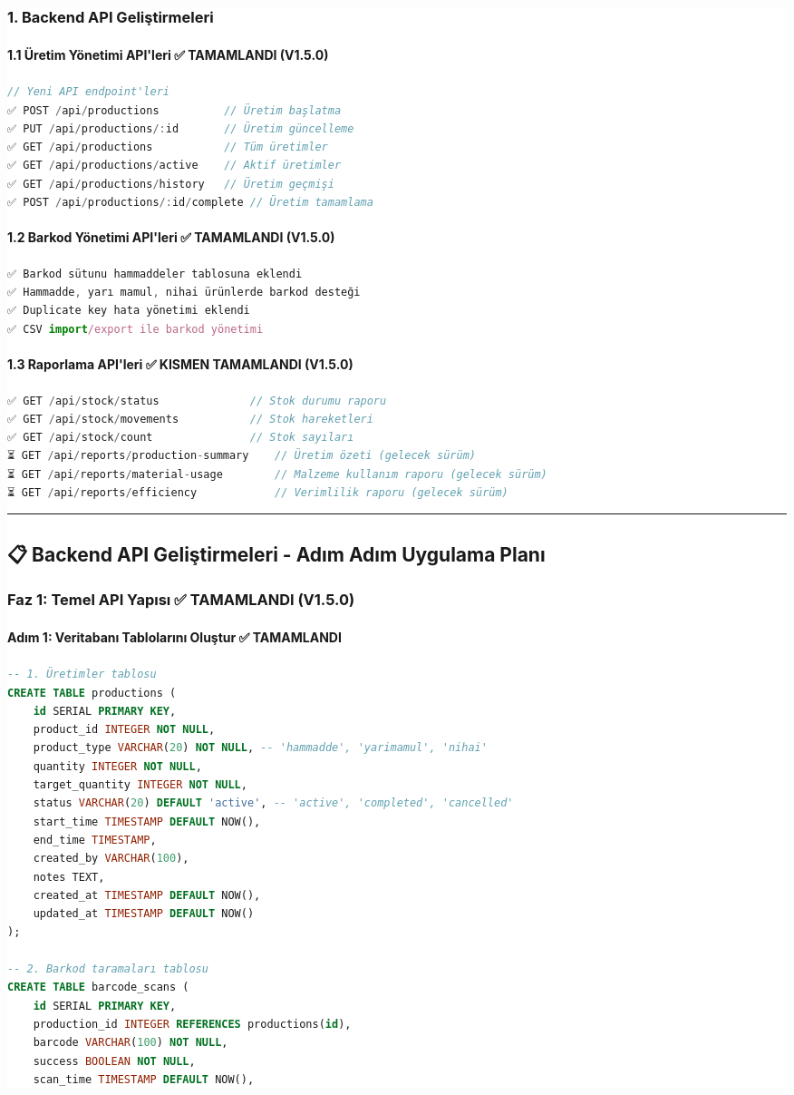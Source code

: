 ### 1. **Backend API Geliştirmeleri**

#### 1.1 Üretim Yönetimi API'leri ✅ TAMAMLANDI (V1.5.0)
```javascript
// Yeni API endpoint'leri
✅ POST /api/productions          // Üretim başlatma
✅ PUT /api/productions/:id       // Üretim güncelleme
✅ GET /api/productions           // Tüm üretimler
✅ GET /api/productions/active    // Aktif üretimler
✅ GET /api/productions/history   // Üretim geçmişi
✅ POST /api/productions/:id/complete // Üretim tamamlama
```

#### 1.2 Barkod Yönetimi API'leri ✅ TAMAMLANDI (V1.5.0)
```javascript
✅ Barkod sütunu hammaddeler tablosuna eklendi
✅ Hammadde, yarı mamul, nihai ürünlerde barkod desteği
✅ Duplicate key hata yönetimi eklendi
✅ CSV import/export ile barkod yönetimi
```

#### 1.3 Raporlama API'leri ✅ KISMEN TAMAMLANDI (V1.5.0)
```javascript
✅ GET /api/stock/status              // Stok durumu raporu
✅ GET /api/stock/movements           // Stok hareketleri
✅ GET /api/stock/count               // Stok sayıları
⏳ GET /api/reports/production-summary    // Üretim özeti (gelecek sürüm)
⏳ GET /api/reports/material-usage        // Malzeme kullanım raporu (gelecek sürüm)
⏳ GET /api/reports/efficiency            // Verimlilik raporu (gelecek sürüm)
```

---

## 📋 **Backend API Geliştirmeleri - Adım Adım Uygulama Planı**

### **Faz 1: Temel API Yapısı ✅ TAMAMLANDI (V1.5.0)**

#### **Adım 1: Veritabanı Tablolarını Oluştur ✅ TAMAMLANDI**
```sql
-- 1. Üretimler tablosu
CREATE TABLE productions (
    id SERIAL PRIMARY KEY,
    product_id INTEGER NOT NULL,
    product_type VARCHAR(20) NOT NULL, -- 'hammadde', 'yarimamul', 'nihai'
    quantity INTEGER NOT NULL,
    target_quantity INTEGER NOT NULL,
    status VARCHAR(20) DEFAULT 'active', -- 'active', 'completed', 'cancelled'
    start_time TIMESTAMP DEFAULT NOW(),
    end_time TIMESTAMP,
    created_by VARCHAR(100),
    notes TEXT,
    created_at TIMESTAMP DEFAULT NOW(),
    updated_at TIMESTAMP DEFAULT NOW()
);

-- 2. Barkod taramaları tablosu
CREATE TABLE barcode_scans (
    id SERIAL PRIMARY KEY,
    production_id INTEGER REFERENCES productions(id),
    barcode VARCHAR(100) NOT NULL,
    success BOOLEAN NOT NULL,
    scan_time TIMESTAMP DEFAULT NOW(),
```